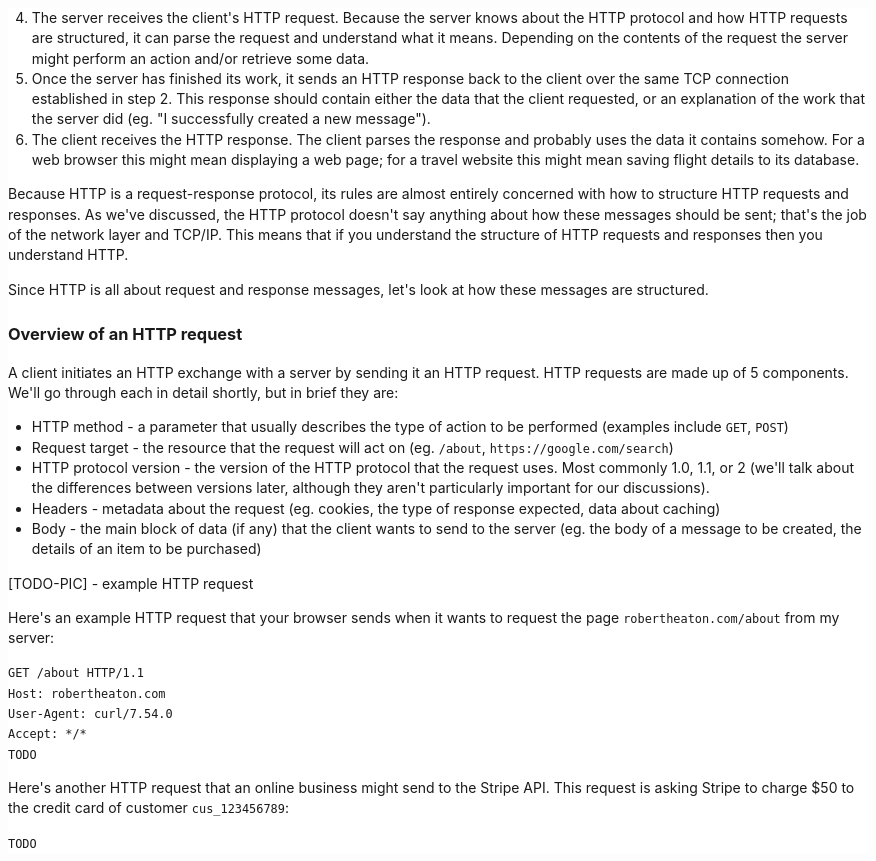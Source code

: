 4. The server receives the client's HTTP request. Because the server knows about the HTTP protocol and how HTTP requests are structured, it can parse the request and understand what it means. Depending on the contents of the request the server might perform an action and/or retrieve some data.
5. Once the server has finished its work, it sends an HTTP response back to the client over the same TCP connection established in step 2. This response should contain either the data that the client requested, or an explanation of the work that the server did (eg. "I successfully created a new message").
6. The client receives the HTTP response. The client parses the response and probably uses the data it contains somehow. For a web browser this might mean displaying a web page; for a travel website this might mean saving flight details to its database.

Because HTTP is a request-response protocol, its rules are almost entirely concerned with how to structure HTTP requests and responses. As we've discussed, the HTTP protocol doesn't say anything about how these messages should be sent; that's the job of the network layer and TCP/IP. This means that if you understand the structure of HTTP requests and responses then you understand HTTP.

Since HTTP is all about request and response messages, let's look at how these messages are structured.

### Overview of an HTTP request

A client initiates an HTTP exchange with a server by sending it an HTTP request. HTTP requests are made up of 5 components. We'll go through each in detail shortly, but in brief they are:

* HTTP method - a parameter that usually describes the type of action to be performed (examples include `GET`, `POST`)
* Request target - the resource that the request will act on (eg. `/about`, `https://google.com/search`)
* HTTP protocol version - the version of the HTTP protocol that the request uses. Most commonly 1.0, 1.1, or 2 (we'll talk about the differences between versions later, although they aren't particularly important for our discussions).
* Headers - metadata about the request (eg. cookies, the type of response expected, data about caching)
* Body - the main block of data (if any) that the client wants to send to the server (eg. the body of a message to be created, the details of an item to be purchased)

[TODO-PIC] - example HTTP request

Here's an example HTTP request that your browser sends when it wants to request the page `robertheaton.com/about` from my server:

```
GET /about HTTP/1.1
Host: robertheaton.com
User-Agent: curl/7.54.0
Accept: */*
TODO
```

Here's another HTTP request that an online business might send to the Stripe API. This request is asking Stripe to charge $50 to the credit card of customer `cus_123456789`:

```
TODO
```
